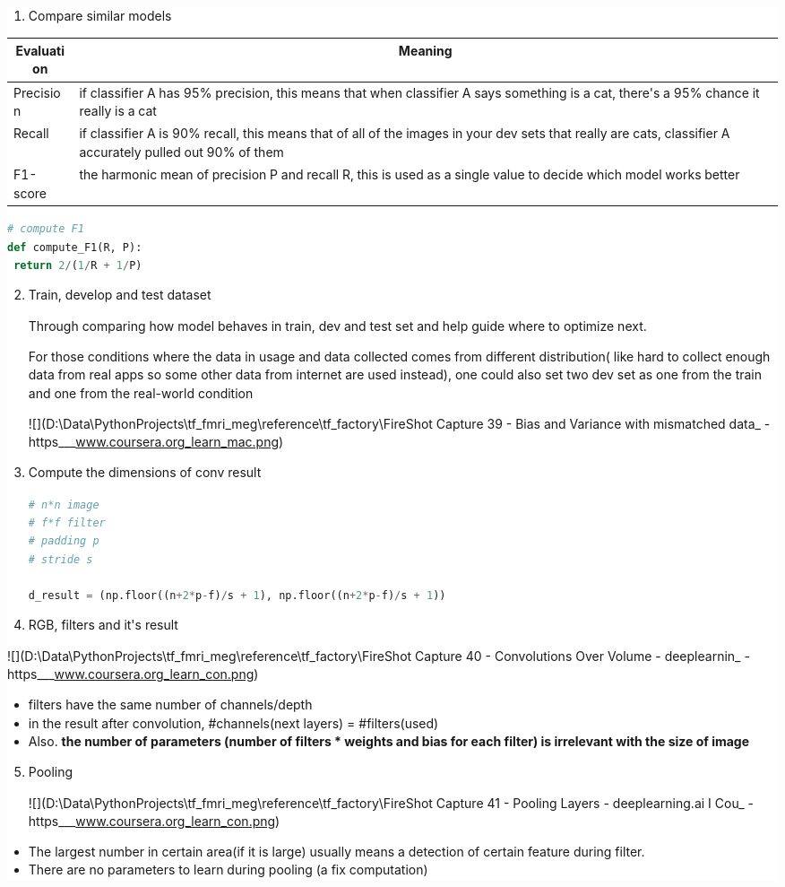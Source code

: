 1.  Compare similar models


| Evaluation | Meaning                                                      |
| ---------- | ------------------------------------------------------------ |
| Precision  | if classifier A has 95% precision, this means that when classifier A says something is a cat, there's a 95% chance it really is a cat |
| Recall     | if classifier A is 90% recall, this means that of all of the images in your dev sets that really are cats, classifier A accurately pulled out 90% of them |
| F1-score   | the harmonic mean of precision P and recall R, this is used as a single value to decide which model works better |

   ```python
   # compute F1
   def compute_F1(R, P):
   	return 2/(1/R + 1/P)
   ```

2. Train, develop and test dataset

   Through comparing how model behaves in train, dev and test set and help guide where to optimize next.

   For those conditions where the data in usage and data collected comes from different distribution( like hard to collect enough data from real apps so some other data from internet are used instead), one could also set two dev set as one from the train and one from the real-world condition

   ![](D:\Data\PythonProjects\tf_fmri_meg\reference\tf_factory\FireShot Capture 39 - Bias and Variance with mismatched data_ - https___www.coursera.org_learn_mac.png)



3. Compute the dimensions of conv result

   ```python
   # n*n image
   # f*f filter
   # padding p
   # stride s
   
   d_result = (np.floor((n+2*p-f)/s + 1), np.floor((n+2*p-f)/s + 1))
   
   ```


4. RGB, filters and it's result

![](D:\Data\PythonProjects\tf_fmri_meg\reference\tf_factory\FireShot Capture 40 - Convolutions Over Volume - deeplearnin_ - https___www.coursera.org_learn_con.png)

- filters have the same number of channels/depth
- in the result after convolution, #channels(next layers) = #filters(used)
- Also. **the number of parameters (number of filters * weights and bias for each filter) is irrelevant with the size of image**



5. Pooling

   ![](D:\Data\PythonProjects\tf_fmri_meg\reference\tf_factory\FireShot Capture 41 - Pooling Layers - deeplearning.ai I Cou_ - https___www.coursera.org_learn_con.png)

- The largest number in certain area(if it is large) usually means a detection of certain feature during filter.
- There are no parameters to learn during pooling (a fix computation) 
